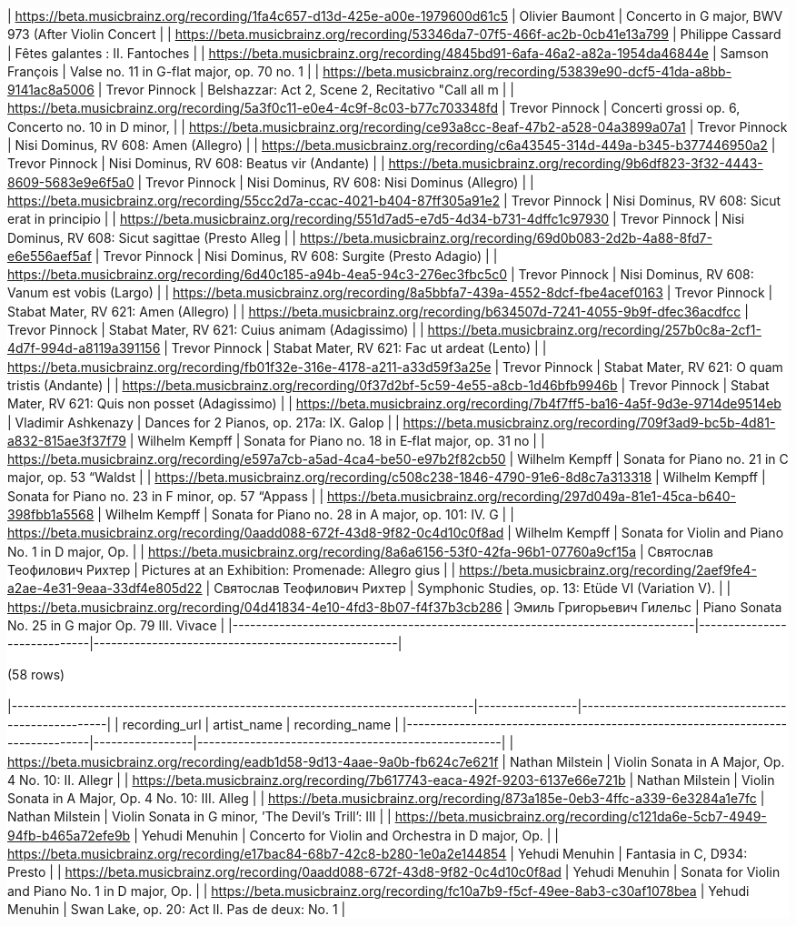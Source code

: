 | <https://beta.musicbrainz.org/recording/1fa4c657-d13d-425e-a00e-1979600d61c5> | Olivier Baumont             | Concerto in G major, BWV 973 (After Violin Concert |
| <https://beta.musicbrainz.org/recording/53346da7-07f5-466f-ac2b-0cb41e13a799> | Philippe Cassard            | Fêtes galantes : II. Fantoches                     |
| <https://beta.musicbrainz.org/recording/4845bd91-6afa-46a2-a82a-1954da46844e> | Samson François             | Valse no. 11 in G-flat major, op. 70 no. 1         |
| <https://beta.musicbrainz.org/recording/53839e90-dcf5-41da-a8bb-9141ac8a5006> | Trevor Pinnock              | Belshazzar: Act 2, Scene 2, Recitativo "Call all m |
| <https://beta.musicbrainz.org/recording/5a3f0c11-e0e4-4c9f-8c03-b77c703348fd> | Trevor Pinnock              | Concerti grossi op. 6, Concerto no. 10 in D minor, |
| <https://beta.musicbrainz.org/recording/ce93a8cc-8eaf-47b2-a528-04a3899a07a1> | Trevor Pinnock              | Nisi Dominus, RV 608: Amen (Allegro)               |
| <https://beta.musicbrainz.org/recording/c6a43545-314d-449a-b345-b377446950a2> | Trevor Pinnock              | Nisi Dominus, RV 608: Beatus vir (Andante)         |
| <https://beta.musicbrainz.org/recording/9b6df823-3f32-4443-8609-5683e9e6f5a0> | Trevor Pinnock              | Nisi Dominus, RV 608: Nisi Dominus (Allegro)       |
| <https://beta.musicbrainz.org/recording/55cc2d7a-ccac-4021-b404-87ff305a91e2> | Trevor Pinnock              | Nisi Dominus, RV 608: Sicut erat in principio      |
| <https://beta.musicbrainz.org/recording/551d7ad5-e7d5-4d34-b731-4dffc1c97930> | Trevor Pinnock              | Nisi Dominus, RV 608: Sicut sagittae (Presto Alleg |
| <https://beta.musicbrainz.org/recording/69d0b083-2d2b-4a88-8fd7-e6e556aef5af> | Trevor Pinnock              | Nisi Dominus, RV 608: Surgite (Presto Adagio)      |
| <https://beta.musicbrainz.org/recording/6d40c185-a94b-4ea5-94c3-276ec3fbc5c0> | Trevor Pinnock              | Nisi Dominus, RV 608: Vanum est vobis (Largo)      |
| <https://beta.musicbrainz.org/recording/8a5bbfa7-439a-4552-8dcf-fbe4acef0163> | Trevor Pinnock              | Stabat Mater, RV 621: Amen (Allegro)               |
| <https://beta.musicbrainz.org/recording/b634507d-7241-4055-9b9f-dfec36acdfcc> | Trevor Pinnock              | Stabat Mater, RV 621: Cuius animam (Adagissimo)    |
| <https://beta.musicbrainz.org/recording/257b0c8a-2cf1-4d7f-994d-a8119a391156> | Trevor Pinnock              | Stabat Mater, RV 621: Fac ut ardeat (Lento)        |
| <https://beta.musicbrainz.org/recording/fb01f32e-316e-4178-a211-a33d59f3a25e> | Trevor Pinnock              | Stabat Mater, RV 621: O quam tristis (Andante)     |
| <https://beta.musicbrainz.org/recording/0f37d2bf-5c59-4e55-a8cb-1d46bfb9946b> | Trevor Pinnock              | Stabat Mater, RV 621: Quis non posset (Adagissimo) |
| <https://beta.musicbrainz.org/recording/7b4f7ff5-ba16-4a5f-9d3e-9714de9514eb> | Vladimir Ashkenazy          | Dances for 2 Pianos, op. 217a: IX. Galop           |
| <https://beta.musicbrainz.org/recording/709f3ad9-bc5b-4d81-a832-815ae3f37f79> | Wilhelm Kempff              | Sonata for Piano no. 18 in E‐flat major, op. 31 no |
| <https://beta.musicbrainz.org/recording/e597a7cb-a5ad-4ca4-be50-e97b2f82cb50> | Wilhelm Kempff              | Sonata for Piano no. 21 in C major, op. 53 “Waldst |
| <https://beta.musicbrainz.org/recording/c508c238-1846-4790-91e6-8d8c7a313318> | Wilhelm Kempff              | Sonata for Piano no. 23 in F minor, op. 57 “Appass |
| <https://beta.musicbrainz.org/recording/297d049a-81e1-45ca-b640-398fbb1a5568> | Wilhelm Kempff              | Sonata for Piano no. 28 in A major, op. 101: IV. G |
| <https://beta.musicbrainz.org/recording/0aadd088-672f-43d8-9f82-0c4d10c0f8ad> | Wilhelm Kempff              | Sonata for Violin and Piano No. 1 in D major, Op.  |
| <https://beta.musicbrainz.org/recording/8a6a6156-53f0-42fa-96b1-07760a9cf15a> | Святослав Теофилович Рихтер | Pictures at an Exhibition: Promenade: Allegro gius |
| <https://beta.musicbrainz.org/recording/2aef9fe4-a2ae-4e31-9eaa-33df4e805d22> | Святослав Теофилович Рихтер | Symphonic Studies, op. 13: Etüde VI (Variation V). |
| <https://beta.musicbrainz.org/recording/04d41834-4e10-4fd3-8b07-f4f37b3cb286> | Эмиль Григорьевич Гилельс   | Piano Sonata No. 25 in G major Op. 79 III. Vivace  |
|-------------------------------------------------------------------------------|-----------------------------|----------------------------------------------------|

(58 rows)

|-------------------------------------------------------------------------------|-----------------|----------------------------------------------------|
|                                 recording_url                                 |   artist_name   |                   recording_name                   |
|-------------------------------------------------------------------------------|-----------------|----------------------------------------------------|
| <https://beta.musicbrainz.org/recording/eadb1d58-9d13-4aae-9a0b-fb624c7e621f> | Nathan Milstein | Violin Sonata in A Major, Op. 4 No. 10: II. Allegr |
| <https://beta.musicbrainz.org/recording/7b617743-eaca-492f-9203-6137e66e721b> | Nathan Milstein | Violin Sonata in A Major, Op. 4 No. 10: III. Alleg |
| <https://beta.musicbrainz.org/recording/873a185e-0eb3-4ffc-a339-6e3284a1e7fc> | Nathan Milstein | Violin Sonata in G minor, ’The Devil’s Trill’: III |
| <https://beta.musicbrainz.org/recording/c121da6e-5cb7-4949-94fb-b465a72efe9b> | Yehudi Menuhin  | Concerto for Violin and Orchestra in D major, Op.  |
| <https://beta.musicbrainz.org/recording/e17bac84-68b7-42c8-b280-1e0a2e144854> | Yehudi Menuhin  | Fantasia in C, D934: Presto                        |
| <https://beta.musicbrainz.org/recording/0aadd088-672f-43d8-9f82-0c4d10c0f8ad> | Yehudi Menuhin  | Sonata for Violin and Piano No. 1 in D major, Op.  |
| <https://beta.musicbrainz.org/recording/fc10a7b9-f5cf-49ee-8ab3-c30af1078bea> | Yehudi Menuhin  | Swan Lake, op. 20: Act II. Pas de deux: No. 1      |